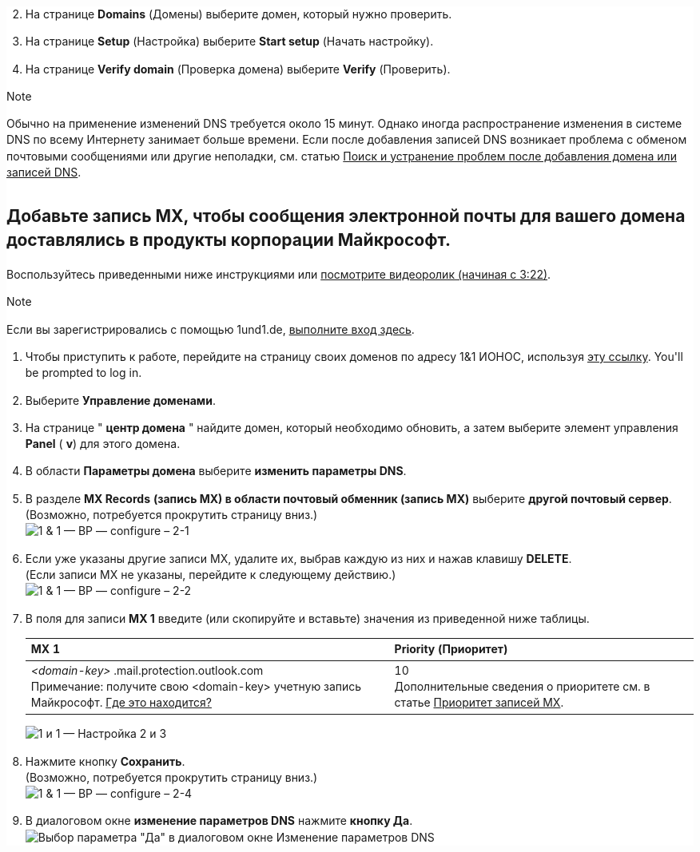     
2. На странице **Domains** (Домены) выберите домен, который нужно проверить. 
    
3. На странице **Setup** (Настройка) выберите **Start setup** (Начать настройку).
    
4. На странице **Verify domain** (Проверка домена) выберите **Verify** (Проверить).
    
> [!NOTE]
> Обычно на применение изменений DNS требуется около 15 минут. Однако иногда распространение изменения в системе DNS по всему Интернету занимает больше времени. Если после добавления записей DNS возникает проблема с обменом почтовыми сообщениями или другие неполадки, см. статью [Поиск и устранение проблем после добавления домена или записей DNS](../get-help-with-domains/find-and-fix-issues.md). 
  
## <a name="add-an-mx-record-so-email-for-your-domain-will-come-to-microsoft"></a>Добавьте запись MX, чтобы сообщения электронной почты для вашего домена доставлялись в продукты корпорации Майкрософт.
<a name="BKMK_add_MX"> </a>

Воспользуйтесь приведенными ниже инструкциями или [посмотрите видеоролик (начиная с 3:22)](https://docs.microsoft.com/microsoft-365/admin/dns/create-dns-records-at-1-1-internet).
  
> [!NOTE]
> Если вы зарегистрировались с помощью 1und1.de, [выполните вход здесь](https://go.microsoft.com/fwlink/?linkid=859152). 
  
1. Чтобы приступить к работе, перейдите на страницу своих доменов по адресу 1&1 ИОНОС, используя [эту ссылку](https://my.1and1.com/). You'll be prompted to log in.
    
2. Выберите **Управление доменами**.
    
3. На странице " **центр домена** " найдите домен, который необходимо обновить, а затем выберите элемент управления **Panel** ( **v**) для этого домена.
    
4. В области **Параметры домена** выберите **изменить параметры DNS**.
    
5. В разделе **MX Records** **(запись MX) в области почтовый обменник (запись MX)** выберите **другой почтовый сервер**.<br/>(Возможно, потребуется прокрутить страницу вниз.)<br/>![1 &amp; 1 — BP — configure – 2-1](../../media/b0db72ae-9431-460f-ba7a-3268590b892e.png) <br/>
  
6. Если уже указаны другие записи MX, удалите их, выбрав каждую из них и нажав клавишу **DELETE**.<br/>(Если записи MX не указаны, перейдите к следующему действию.)<br/>![1 &amp; 1 — BP — configure – 2-2](../../media/4a39bac7-7310-481d-bda4-1dd5c220c60f.png)<br/>
  
7. В поля для записи **MX 1** введите (или скопируйте и вставьте) значения из приведенной ниже таблицы. 
    
    |**MX 1**|**Priority (Приоритет)**|
    |:-----|:-----|
    | *\<domain-key\>*  .mail.protection.outlook.com  <br/>  Примечание: получите свою \<domain-key\> учетную запись Майкрософт. [Где это находится?](../get-help-with-domains/information-for-dns-records.md)          |10   <br/> Дополнительные сведения о приоритете см. в статье [Приоритет записей MX](https://docs.microsoft.com/microsoft-365/admin/setup/domains-faq).    <br/> | 
    
    ![1 и 1 — Настройка 2 и 3](../../media/3afb04d1-7bbf-4147-89ae-561e14ded26d.png)<br/>
  
8. Нажмите кнопку **Сохранить**.<br/>(Возможно, потребуется прокрутить страницу вниз.)<br/>![1 &amp; 1 — BP — configure – 2-4](../../media/355b3ba7-4d2b-45ed-aa17-ac4affb54fe3.png)
  
9. В диалоговом окне **изменение параметров DNS** нажмите **кнопку Да**.<br/>![Выбор параметра "Да" в диалоговом окне Изменение параметров DNS](../../media/920cc95f-fedf-4da2-94a4-9cb41ed49bcf.png)
  